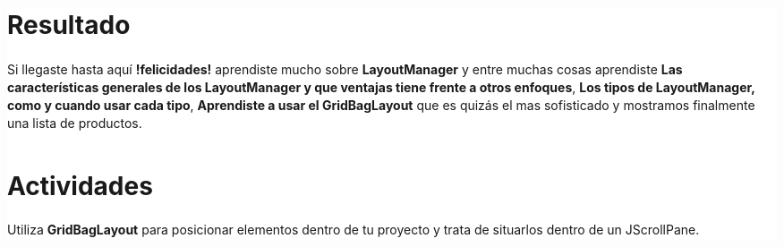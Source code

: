 # Resultado 

Si llegaste hasta aquí **!felicidades!** aprendiste mucho sobre **LayoutManager** y entre muchas cosas aprendiste **Las características generales de los LayoutManager y que ventajas tiene frente a otros enfoques**, **Los tipos de LayoutManager, como y cuando usar cada tipo**, **Aprendiste a usar el GridBagLayout** que es quizás el mas sofisticado y mostramos finalmente una lista de productos.

# Actividades 

Utiliza **GridBagLayout** para posicionar elementos dentro de tu proyecto y trata de situarlos dentro de un JScrollPane.